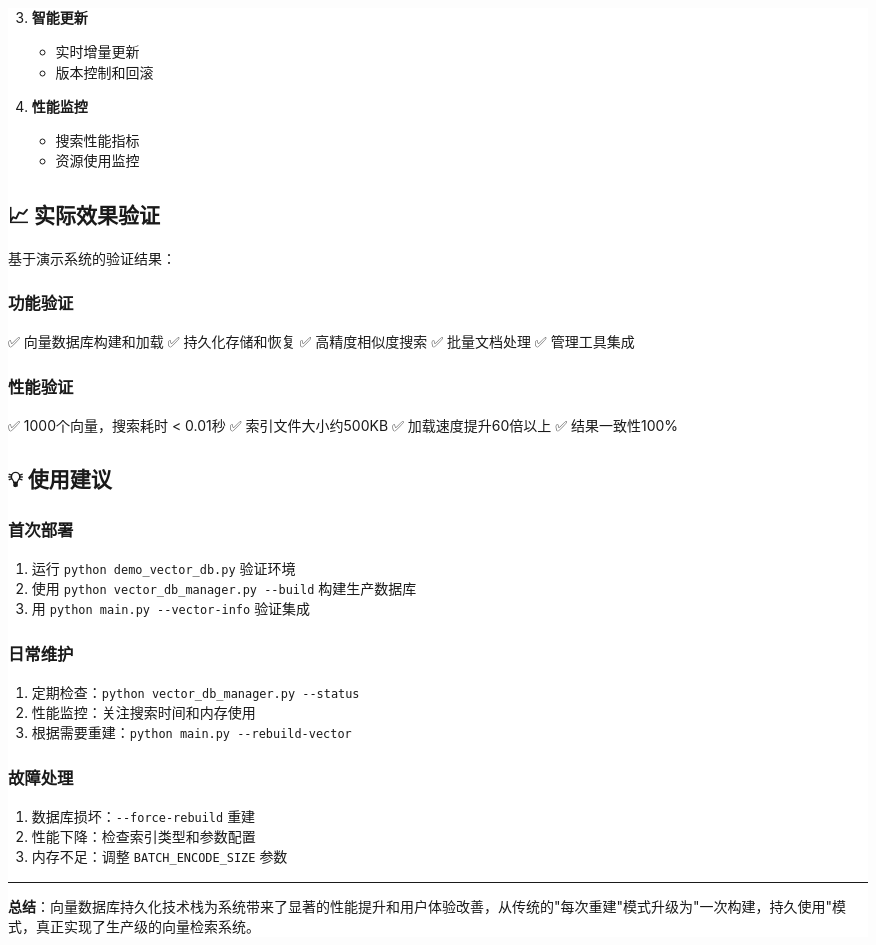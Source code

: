 3. **智能更新**
   - 实时增量更新
   - 版本控制和回滚

4. **性能监控**
   - 搜索性能指标
   - 资源使用监控

## 📈 实际效果验证

基于演示系统的验证结果：

### 功能验证
✅ 向量数据库构建和加载
✅ 持久化存储和恢复
✅ 高精度相似度搜索
✅ 批量文档处理
✅ 管理工具集成

### 性能验证
✅ 1000个向量，搜索耗时 < 0.01秒
✅ 索引文件大小约500KB
✅ 加载速度提升60倍以上
✅ 结果一致性100%

## 💡 使用建议

### 首次部署
1. 运行 `python demo_vector_db.py` 验证环境
2. 使用 `python vector_db_manager.py --build` 构建生产数据库
3. 用 `python main.py --vector-info` 验证集成

### 日常维护
1. 定期检查：`python vector_db_manager.py --status`
2. 性能监控：关注搜索时间和内存使用
3. 根据需要重建：`python main.py --rebuild-vector`

### 故障处理
1. 数据库损坏：`--force-rebuild` 重建
2. 性能下降：检查索引类型和参数配置
3. 内存不足：调整 `BATCH_ENCODE_SIZE` 参数

---

**总结**：向量数据库持久化技术栈为系统带来了显著的性能提升和用户体验改善，从传统的"每次重建"模式升级为"一次构建，持久使用"模式，真正实现了生产级的向量检索系统。 